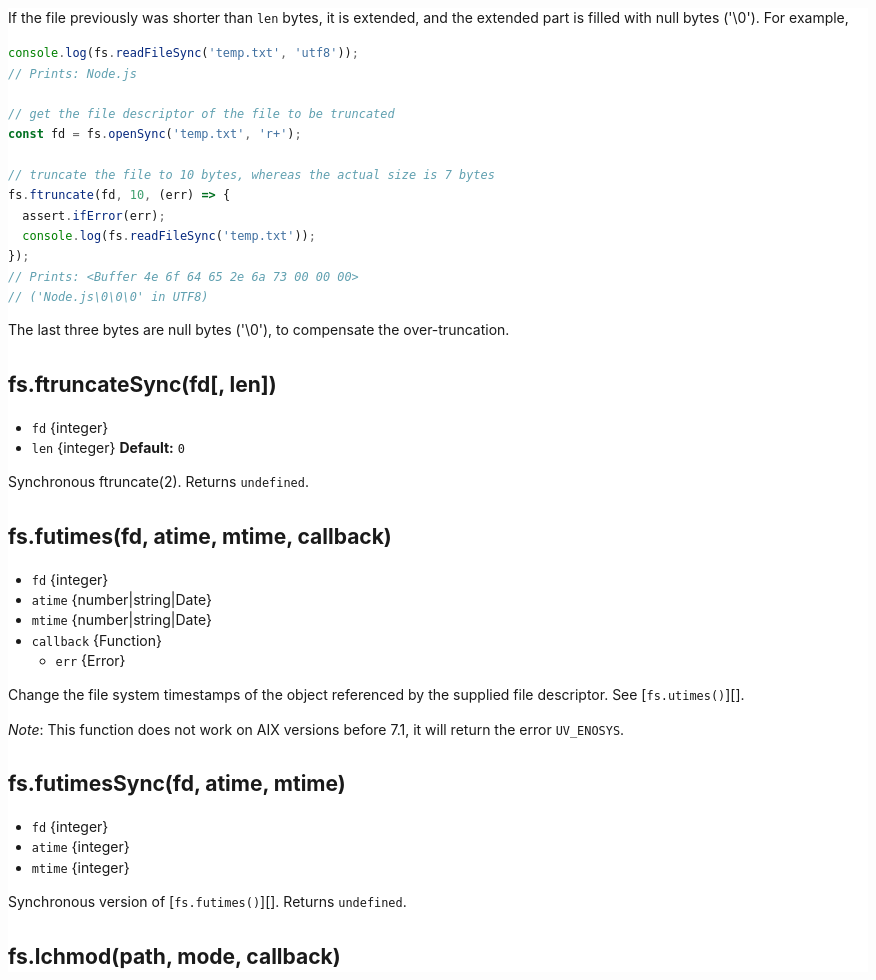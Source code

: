 If the file previously was shorter than `len` bytes, it is extended, and the extended part is filled with null bytes ('\0'). For example,

```js
console.log(fs.readFileSync('temp.txt', 'utf8'));
// Prints: Node.js

// get the file descriptor of the file to be truncated
const fd = fs.openSync('temp.txt', 'r+');

// truncate the file to 10 bytes, whereas the actual size is 7 bytes
fs.ftruncate(fd, 10, (err) => {
  assert.ifError(err);
  console.log(fs.readFileSync('temp.txt'));
});
// Prints: <Buffer 4e 6f 64 65 2e 6a 73 00 00 00>
// ('Node.js\0\0\0' in UTF8)
```

The last three bytes are null bytes ('\0'), to compensate the over-truncation.

## fs.ftruncateSync(fd[, len])


* `fd` {integer}
* `len` {integer} **Default:** `0`

Synchronous ftruncate(2). Returns `undefined`.

## fs.futimes(fd, atime, mtime, callback)


* `fd` {integer}
* `atime` {number|string|Date}
* `mtime` {number|string|Date}
* `callback` {Function}
  * `err` {Error}

Change the file system timestamps of the object referenced by the supplied file descriptor. See [`fs.utimes()`][].

*Note*: This function does not work on AIX versions before 7.1, it will return the error `UV_ENOSYS`.

## fs.futimesSync(fd, atime, mtime)


* `fd` {integer}
* `atime` {integer}
* `mtime` {integer}

Synchronous version of [`fs.futimes()`][]. Returns `undefined`.

## fs.lchmod(path, mode, callback)
